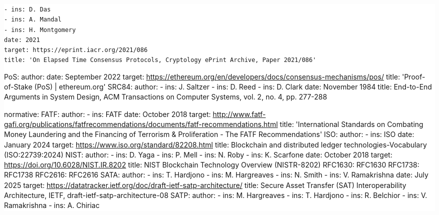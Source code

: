     - ins: D. Das
    - ins: A. Mandal
    - ins: H. Montgomery
    date: 2021
    target: https://eprint.iacr.org/2021/086
    title: 'On Elapsed Time Consensus Protocols, Cryptology ePrint Archive, Paper 2021/086'
  PoS:
    author:
    date: September 2022
    target: https://ethereum.org/en/developers/docs/consensus-mechanisms/pos/
    title: 'Proof-of-Stake (PoS) | ethereum.org'
  SRC84:
    author:
    - ins: J. Saltzer
    - ins: D. Reed
    - ins: D. Clark
    date: November 1984
    title: End-to-End Arguments in System Design, ACM Transactions on Computer Systems, vol. 2, no. 4, pp. 277-288

normative:
  FATF:
    author:
    - ins: FATF
    date: October 2018
    target: http://www.fatf-gafi.org/publications/fatfrecommendations/documents/fatf-recommendations.html
    title: 'International Standards on Combating Money Laundering and the Financing of Terrorism & Proliferation - The FATF Recommendations'
  ISO:
    author:
    - ins: ISO
    date: January 2024
    target: https://www.iso.org/standard/82208.html
    title: Blockchain and distributed ledger technologies-Vocabulary (ISO:22739:2024)
  NIST:
    author:
    - ins: D. Yaga
    - ins: P. Mell
    - ins: N. Roby
    - ins: K. Scarfone
    date: October 2018
    target: https://doi.org/10.6028/NIST.IR.8202
    title: NIST Blockchain Technology Overview (NISTR-8202)
  RFC1630: RFC1630
  RFC1738: RFC1738
  RFC2616: RFC2616
  SATA:
    author:
    - ins: T. Hardjono
    - ins: M. Hargreaves
    - ins: N. Smith
    - ins: V. Ramakrishna
    date: July 2025
    target: https://datatracker.ietf.org/doc/draft-ietf-satp-architecture/
    title: Secure Asset Transfer (SAT) Interoperability Architecture, IETF, draft-ietf-satp-architecture-08
  SATP:
    author:
    - ins: M. Hargreaves
    - ins: T. Hardjono
    - ins: R. Belchior
    - ins: V. Ramakrishna
    - ins: A. Chiriac